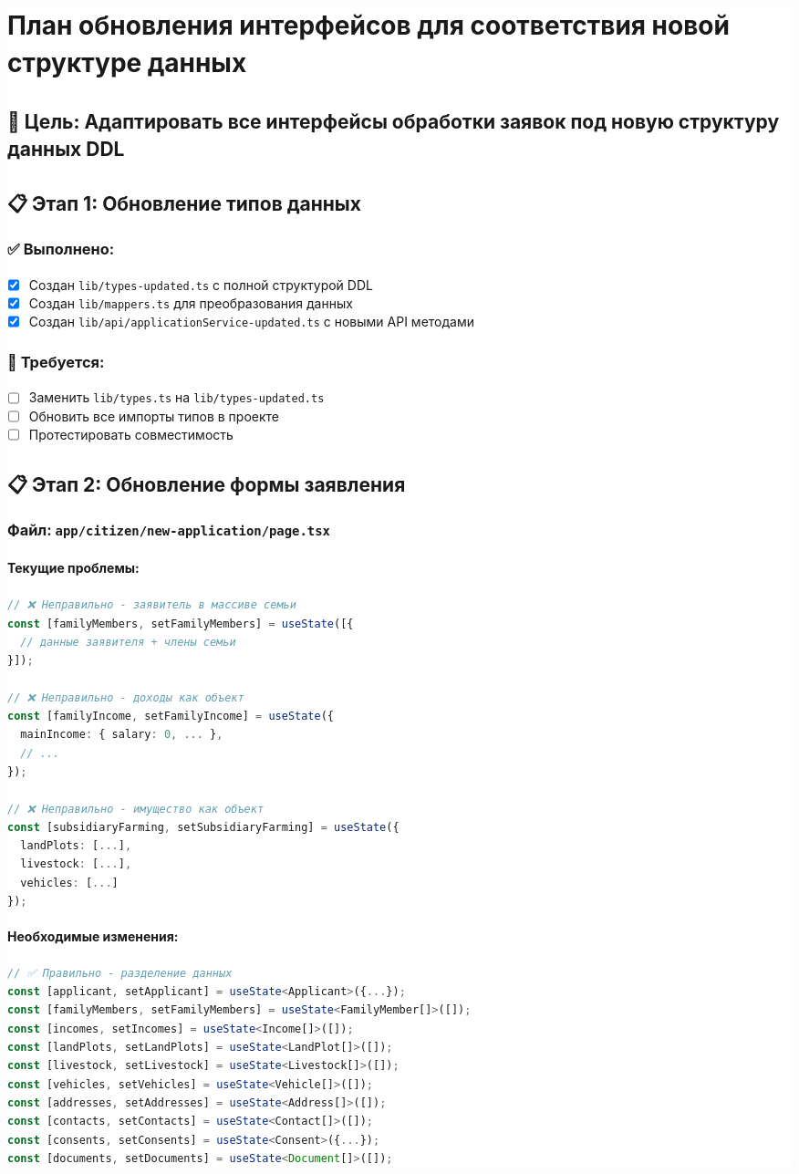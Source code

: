 # План обновления интерфейсов для соответствия новой структуре данных

## 🎯 **Цель:** Адаптировать все интерфейсы обработки заявок под новую структуру данных DDL

## 📋 **Этап 1: Обновление типов данных**

### ✅ **Выполнено:**
- [x] Создан `lib/types-updated.ts` с полной структурой DDL
- [x] Создан `lib/mappers.ts` для преобразования данных
- [x] Создан `lib/api/applicationService-updated.ts` с новыми API методами

### 🔄 **Требуется:**
- [ ] Заменить `lib/types.ts` на `lib/types-updated.ts`
- [ ] Обновить все импорты типов в проекте
- [ ] Протестировать совместимость

## 📋 **Этап 2: Обновление формы заявления**

### **Файл:** `app/citizen/new-application/page.tsx`

#### **Текущие проблемы:**
```typescript
// ❌ Неправильно - заявитель в массиве семьи
const [familyMembers, setFamilyMembers] = useState([{
  // данные заявителя + члены семьи
}]);

// ❌ Неправильно - доходы как объект
const [familyIncome, setFamilyIncome] = useState({
  mainIncome: { salary: 0, ... },
  // ...
});

// ❌ Неправильно - имущество как объект
const [subsidiaryFarming, setSubsidiaryFarming] = useState({
  landPlots: [...],
  livestock: [...],
  vehicles: [...]
});
```

#### **Необходимые изменения:**
```typescript
// ✅ Правильно - разделение данных
const [applicant, setApplicant] = useState<Applicant>({...});
const [familyMembers, setFamilyMembers] = useState<FamilyMember[]>([]);
const [incomes, setIncomes] = useState<Income[]>([]);
const [landPlots, setLandPlots] = useState<LandPlot[]>([]);
const [livestock, setLivestock] = useState<Livestock[]>([]);
const [vehicles, setVehicles] = useState<Vehicle[]>([]);
const [addresses, setAddresses] = useState<Address[]>([]);
const [contacts, setContacts] = useState<Contact[]>([]);
const [consents, setConsents] = useState<Consent>({...});
const [documents, setDocuments] = useState<Document[]>([]);
```
